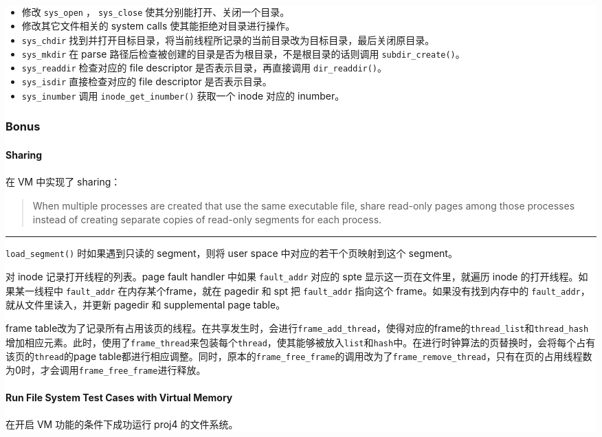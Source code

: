 * 修改 `sys_open` ， `sys_close` 使其分别能打开、关闭一个目录。
* 修改其它文件相关的 system calls 使其能拒绝对目录进行操作。
* `sys_chdir` 找到并打开目标目录，将当前线程所记录的当前目录改为目标目录，最后关闭原目录。
* `sys_mkdir` 在 parse 路径后检查被创建的目录是否为根目录，不是根目录的话则调用 `subdir_create()`。
* `sys_readdir` 检查对应的 file descriptor 是否表示目录，再直接调用 `dir_readdir()`。
* `sys_isdir` 直接检查对应的 file descriptor 是否表示目录。
* `sys_inumber` 调用 `inode_get_inumber()` 获取一个 inode 对应的 inumber。

### Bonus

#### Sharing

在 VM 中实现了 sharing：

> When multiple processes are created that use the same executable file, share read-only pages among those processes instead of creating separate copies of read-only segments for each process.

------

`load_segment()` 时如果遇到只读的 segment，则将 user space 中对应的若干个页映射到这个 segment。

对 inode 记录打开线程的列表。page fault handler 中如果 `fault_addr` 对应的 spte 显示这一页在文件里，就遍历 inode 的打开线程。如果某一线程中 `fault_addr` 在内存某个frame，就在 pagedir 和 spt 把 `fault_addr` 指向这个 frame。如果没有找到内存中的 `fault_addr`，就从文件里读入，并更新 pagedir 和 supplemental page table。

frame table改为了记录所有占用该页的线程。在共享发生时，会进行`frame_add_thread`，使得对应的frame的`thread_list`和`thread_hash`增加相应元素。此时，使用了`frame_thread`来包装每个`thread`，使其能够被放入`list`和`hash`中。在进行时钟算法的页替换时，会将每个占有该页的`thread`的page table都进行相应调整。同时，原本的`frame_free_frame`的调用改为了`frame_remove_thread`，只有在页的占用线程数为0时，才会调用`frame_free_frame`进行释放。

#### Run File System Test Cases with Virtual Memory

在开启 VM 功能的条件下成功运行 proj4 的文件系统。